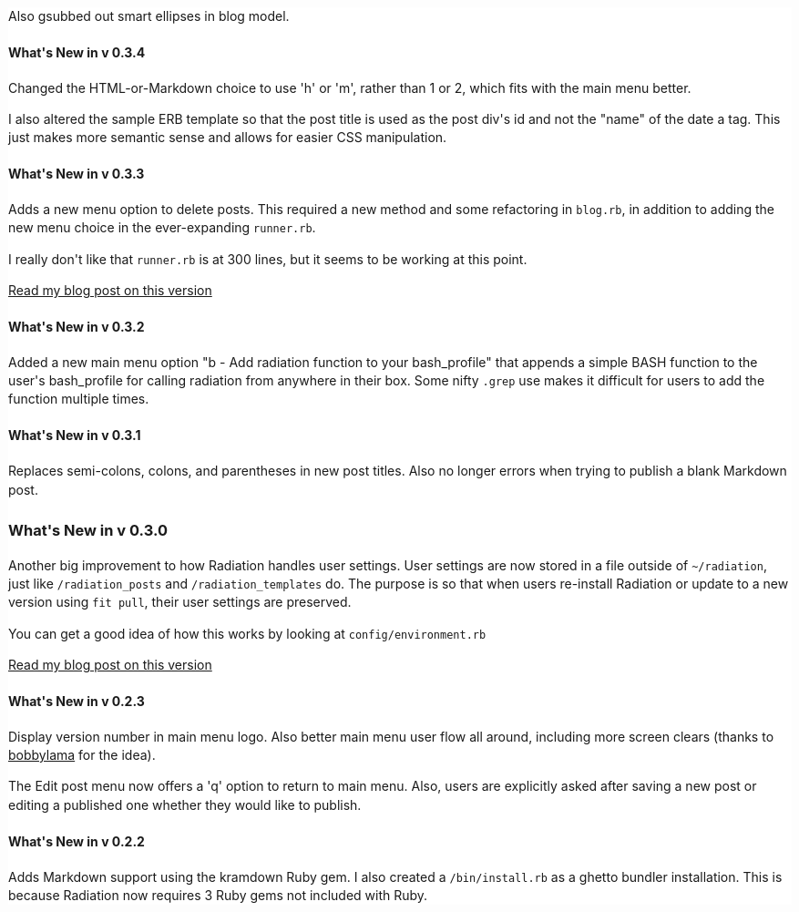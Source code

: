 Also gsubbed out smart ellipses in blog model. 

#### What's New in v 0.3.4 

Changed the HTML-or-Markdown choice to use 'h' or 'm', rather than 1 or 2, which fits with the main menu better.

I also altered the sample ERB template so that the post title is used as the post div's id and not the "name" of the date a tag. This just makes more semantic sense and allows for easier CSS manipulation. 

#### What's New in v 0.3.3

Adds a new menu option to delete posts. This required a new method and some refactoring in `blog.rb`, in addition to adding the new menu choice in the ever-expanding `runner.rb`. 

I really don't like that `runner.rb` is at 300 lines, but it seems to be working at this point. 

[Read my blog post on this version](http://totallynuclear.club/~schlink/#2014-11-11T16+20+22-radiation-033)

#### What's New in v 0.3.2

Added a new main menu option "b - Add radiation function to your bash_profile" that appends a simple BASH function to the user's bash_profile for calling radiation from anywhere in their box. Some nifty `.grep` use makes it difficult for users to add the function multiple times. 

#### What's New in v 0.3.1

Replaces semi-colons, colons, and parentheses in new post titles. Also no longer errors when trying to publish a blank Markdown post. 

### What's New in v 0.3.0

Another big improvement to how Radiation handles user settings. User settings are now stored in a file outside of `~/radiation`, just like `/radiation_posts` and `/radiation_templates` do. The purpose is so that when users re-install Radiation or update to a new version using `fit pull`, their user settings are preserved. 

You can get a good idea of how this works by looking at `config/environment.rb`

[Read my blog post on this version](http://totallynuclear.club/~schlink/#2014-11-10T18+08+45-radiation-030)

#### What's New in v 0.2.3

Display version number in main menu logo. Also better main menu user flow all around, including more screen clears (thanks to [bobbylama](https://github.com/bobbyllama/) for the idea). 

The Edit post menu now offers a 'q' option to return to main menu. Also, users are explicitly asked after saving a new post or editing a published one whether they would like to publish. 

#### What's New in v 0.2.2

Adds Markdown support using the kramdown Ruby gem. I also created a `/bin/install.rb` as a ghetto bundler installation. This is because Radiation now requires 3 Ruby gems not included with Ruby. 
